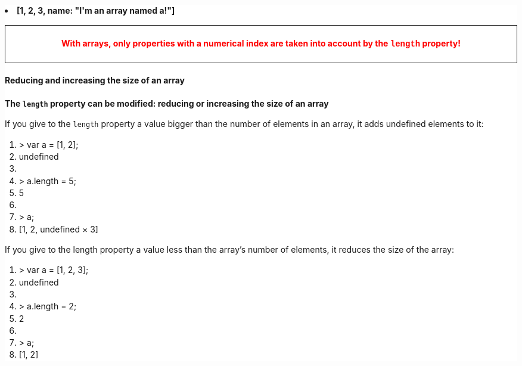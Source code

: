 <li class="L4" style="margin-bottom: 0px;"><strong><span class="pun">[</span><span class="lit">1</span><span class="pun">,</span><span class="pln"> </span><span class="lit">2</span><span class="pun">,</span><span class="pln"> </span><span class="lit">3</span><span class="pun">,</span><span class="pln"> name</span><span class="pun">:</span><span class="pln"> </span><span class="str">"I'm an array named a!"</span><span class="pun">]</span></strong></li>
</ol></div>

<p style="border: 1px solid; padding: 20px; text-align: center;"><span style="color: #ff0000;"><strong>With arrays, only properties with a numerical index are taken into account by the <span style="font-family: 'courier new', courier;">length</span> property!</strong></span></p>

#### Reducing and increasing the size of an array

__The `length` property can be modified: reducing or increasing the size of an array__

If you give to the `length` property a value bigger than the number of elements in an array, it adds undefined elements to it:

<div class="source-code"><ol class="linenums">
<li class="L0" style="margin-bottom: 0px;" value="1"><span class="pun">&gt;</span><span class="pln"> </span><span class="kwd">var</span><span class="pln"> a </span><span class="pun">=</span><span class="pln"> </span><span class="pun">[</span><span class="lit">1</span><span class="pun">,</span><span class="pln"> </span><span class="lit">2</span><span class="pun">];</span></li>
<li class="L1" style="margin-bottom: 0px;"><span class="kwd">undefined</span></li>
<li class="L2" style="margin-bottom: 0px;"><span class="pln">&nbsp;</span></li>
<li class="L3" style="margin-bottom: 0px;"><span class="pun">&gt;</span><span class="pln"> a</span><span class="pun">.</span><span class="pln">length </span><span class="pun">=</span><span class="pln"> </span><span class="lit">5</span><span class="pun">;</span></li>
<li class="L4" style="margin-bottom: 0px;"><span class="lit">5</span></li>
<li class="L5" style="margin-bottom: 0px;"><span class="pln">&nbsp;</span></li>
<li class="L6" style="margin-bottom: 0px;"><span class="pun">&gt;</span><span class="pln"> a</span><span class="pun">;</span></li>
<li class="L7" style="margin-bottom: 0px;"><span class="pun">[</span><span class="lit">1</span><span class="pun">,</span><span class="pln"> </span><span class="lit">2</span><span class="pun">,</span><span class="pln"> </span><span class="kwd">undefined</span><span class="pln"> </span><span class="pun">×</span><span class="pln"> </span><span class="lit">3</span><span class="pun">]</span></li>
</ol></div>

If you give to the length property a value less than the array’s number of elements, it reduces the size of the array:

<div class="source-code"><ol class="linenums">
<li class="L0" style="margin-bottom: 0px;" value="1"><span class="pun">&gt;</span><span class="pln"> </span><span class="kwd">var</span><span class="pln"> a </span><span class="pun">=</span><span class="pln"> </span><span class="pun">[</span><span class="lit">1</span><span class="pun">,</span><span class="pln"> </span><span class="lit">2</span><span class="pun">,</span><span class="pln"> </span><span class="lit">3</span><span class="pun">];</span></li>
<li class="L1" style="margin-bottom: 0px;"><span class="kwd">undefined</span></li>
<li class="L2" style="margin-bottom: 0px;"><span class="pln">&nbsp;</span></li>
<li class="L3" style="margin-bottom: 0px;"><span class="pun">&gt;</span><span class="pln"> a</span><span class="pun">.</span><span class="pln">length </span><span class="pun">=</span><span class="pln"> </span><span class="lit">2</span><span class="pun">;</span></li>
<li class="L4" style="margin-bottom: 0px;"><span class="lit">2</span></li>
<li class="L5" style="margin-bottom: 0px;"><span class="pln">&nbsp;</span></li>
<li class="L6" style="margin-bottom: 0px;"><span class="pun">&gt;</span><span class="pln"> a</span><span class="pun">;</span></li>
<li class="L7" style="margin-bottom: 0px;"><span class="pun">[</span><span class="lit">1</span><span class="pun">,</span><span class="pln"> </span><span class="lit">2</span><span class="pun">]</span></li>
</ol></div>
